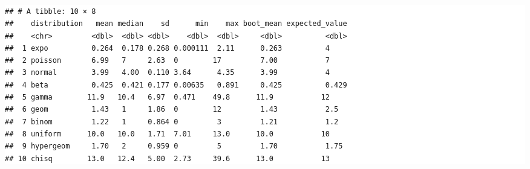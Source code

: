     ## # A tibble: 10 × 8
    ##    distribution   mean median    sd      min    max boot_mean expected_value
    ##    <chr>         <dbl>  <dbl> <dbl>    <dbl>  <dbl>     <dbl>          <dbl>
    ##  1 expo          0.264  0.178 0.268 0.000111  2.11      0.263          4    
    ##  2 poisson       6.99   7     2.63  0        17         7.00           7    
    ##  3 normal        3.99   4.00  0.110 3.64      4.35      3.99           4    
    ##  4 beta          0.425  0.421 0.177 0.00635   0.891     0.425          0.429
    ##  5 gamma        11.9   10.4   6.97  0.471    49.8      11.9           12    
    ##  6 geom          1.43   1     1.86  0        12         1.43           2.5  
    ##  7 binom         1.22   1     0.864 0         3         1.21           1.2  
    ##  8 uniform      10.0   10.0   1.71  7.01     13.0      10.0           10    
    ##  9 hypergeom     1.70   2     0.959 0         5         1.70           1.75 
    ## 10 chisq        13.0   12.4   5.00  2.73     39.6      13.0           13
